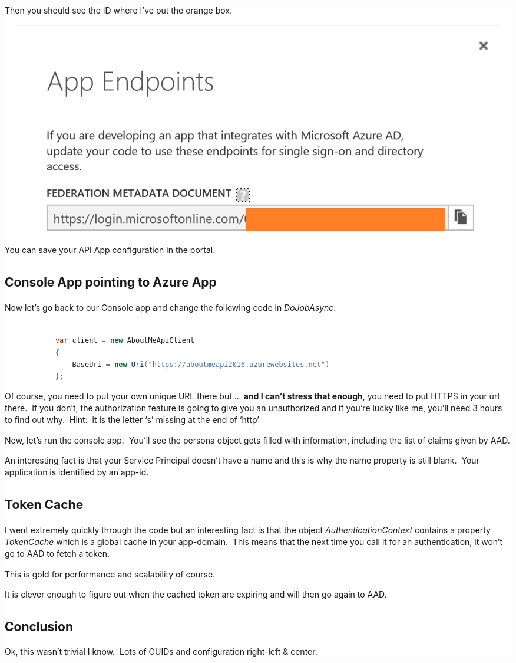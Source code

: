 Then you should see the ID where I’ve put the orange box.

<a href="/assets/posts/2016/1/securing-rest-api-using-azure-active-directory/image19.png"><img style="background-image:none;float:none;padding-top:0;padding-left:0;margin-left:auto;display:block;padding-right:0;margin-right:auto;border:0;" title="image" src="/assets/posts/2016/1/securing-rest-api-using-azure-active-directory/image_thumb19.png" alt="image" width="821" height="358" border="0" /></a>

You can save your API App configuration in the portal.
<h2>Console App pointing to Azure App</h2>
Now let’s go back to our Console app and change the following code in <em>DoJobAsync</em>:

```csharp

            var client = new AboutMeApiClient
            {
                BaseUri = new Uri("https://aboutmeapi2016.azurewebsites.net")
            };
```

Of course, you need to put your own unique URL there but…  <strong>and I can’t stress that enough</strong>, you need to put HTTPS in your url there.  If you don’t, the authorization feature is going to give you an unauthorized and if you’re lucky like me, you’ll need 3 hours to find out why.  Hint:  it is the letter ‘s’ missing at the end of ‘http’

Now, let’s run the console app.  You’ll see the persona object gets filled with information, including the list of claims given by AAD.

An interesting fact is that your Service Principal doesn’t have a name and this is why the name property is still blank.  Your application is identified by an app-id.
<h2>Token Cache</h2>
I went extremely quickly through the code but an interesting fact is that the object <em>AuthenticationContext</em> contains a property <em>TokenCache</em> which is a global cache in your app-domain.  This means that the next time you call it for an authentication, it won’t go to AAD to fetch a token.

This is gold for performance and scalability of course.

It is clever enough to figure out when the cached token are expiring and will then go again to AAD.
<h2>Conclusion</h2>
Ok, this wasn’t trivial I know.  Lots of GUIDs and configuration right-left &amp; center.
